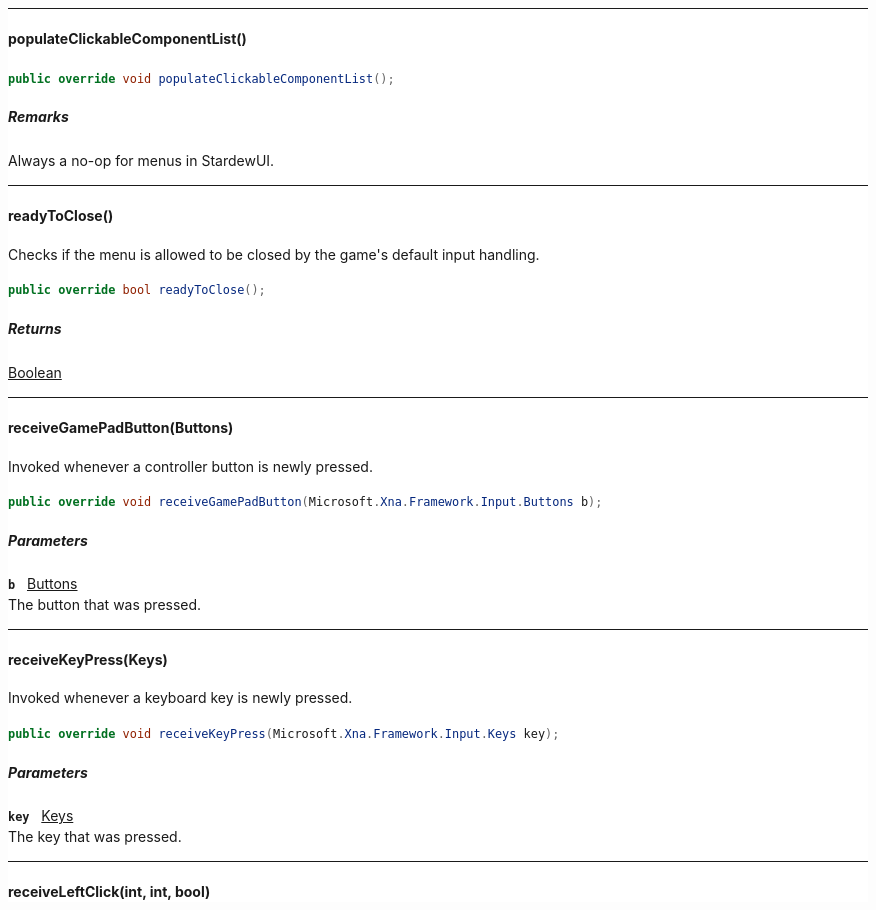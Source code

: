 -----

#### populateClickableComponentList()



```cs
public override void populateClickableComponentList();
```

##### Remarks

Always a no-op for menus in StardewUI.

-----

#### readyToClose()

Checks if the menu is allowed to be closed by the game's default input handling.

```cs
public override bool readyToClose();
```

##### Returns

[Boolean](https://learn.microsoft.com/en-us/dotnet/api/system.boolean)

-----

#### receiveGamePadButton(Buttons)

Invoked whenever a controller button is newly pressed.

```cs
public override void receiveGamePadButton(Microsoft.Xna.Framework.Input.Buttons b);
```

##### Parameters

**`b`** &nbsp; [Buttons](https://docs.monogame.net/api/Microsoft.Xna.Framework.Input.Buttons.html)  
The button that was pressed.

-----

#### receiveKeyPress(Keys)

Invoked whenever a keyboard key is newly pressed.

```cs
public override void receiveKeyPress(Microsoft.Xna.Framework.Input.Keys key);
```

##### Parameters

**`key`** &nbsp; [Keys](https://docs.monogame.net/api/Microsoft.Xna.Framework.Input.Keys.html)  
The key that was pressed.

-----

#### receiveLeftClick(int, int, bool)
